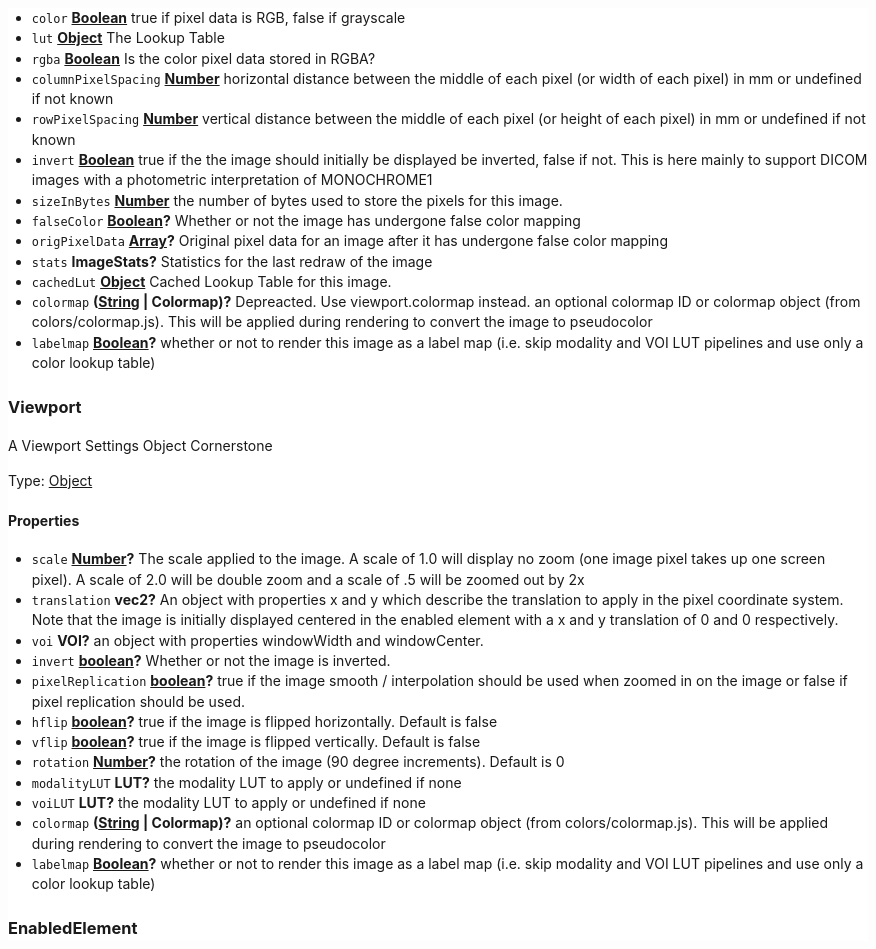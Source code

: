 -   `color` **[Boolean][348]** true if pixel data is RGB, false if grayscale
-   `lut` **[Object][343]** The Lookup Table
-   `rgba` **[Boolean][348]** Is the color pixel data stored in RGBA?
-   `columnPixelSpacing` **[Number][344]** horizontal distance between the middle of each pixel (or width of each pixel) in mm or undefined if not known
-   `rowPixelSpacing` **[Number][344]** vertical distance between the middle of each pixel (or height of each pixel) in mm or undefined if not known
-   `invert` **[Boolean][348]** true if the the image should initially be displayed be inverted, false if not. This is here mainly to support DICOM images with a photometric interpretation of MONOCHROME1
-   `sizeInBytes` **[Number][344]** the number of bytes used to store the pixels for this image.
-   `falseColor` **[Boolean][348]?** Whether or not the image has undergone false color mapping
-   `origPixelData` **[Array][345]?** Original pixel data for an image after it has undergone false color mapping
-   `stats` **ImageStats?** Statistics for the last redraw of the image
-   `cachedLut` **[Object][343]** Cached Lookup Table for this image.
-   `colormap` **([String][346] | Colormap)?** Depreacted. Use viewport.colormap instead. an optional colormap ID or colormap object (from colors/colormap.js). This will be applied during rendering to convert the image to pseudocolor
-   `labelmap` **[Boolean][348]?** whether or not to render this image as a label map (i.e. skip modality and VOI LUT pipelines and use only a color lookup table)

### Viewport

A Viewport Settings Object Cornerstone

Type: [Object][343]

#### Properties

-   `scale` **[Number][344]?** The scale applied to the image. A scale of 1.0 will display no zoom (one image pixel takes up one screen pixel). A scale of 2.0 will be double zoom and a scale of .5 will be zoomed out by 2x
-   `translation` **vec2?** An object with properties x and y which describe the translation to apply in the pixel coordinate system. Note that the image is initially displayed centered in the enabled element with a x and y translation of 0 and 0 respectively.
-   `voi` **VOI?** an object with properties windowWidth and windowCenter.
-   `invert` **[boolean][348]?** Whether or not the image is inverted.
-   `pixelReplication` **[boolean][348]?** true if the image smooth / interpolation should be used when zoomed in on the image or false if pixel replication should be used.
-   `hflip` **[boolean][348]?** true if the image is flipped horizontally. Default is false
-   `vflip` **[boolean][348]?** true if the image is flipped vertically. Default is false
-   `rotation` **[Number][344]?** the rotation of the image (90 degree increments). Default is 0
-   `modalityLUT` **LUT?** the modality LUT to apply or undefined if none
-   `voiLUT` **LUT?** the modality LUT to apply or undefined if none
-   `colormap` **([String][346] | Colormap)?** an optional colormap ID or colormap object (from colors/colormap.js). This will be applied during rendering to convert the image to pseudocolor
-   `labelmap` **[Boolean][348]?** whether or not to render this image as a label map (i.e. skip modality and VOI LUT pipelines and use only a color lookup table)

### EnabledElement


[1]: #objects
[2]: #vec2
[3]: #parameters
[4]: #voi
[5]: #parameters-1
[6]: #lut
[7]: #properties
[8]: #imagestats
[9]: #properties-1
[10]: #image
[11]: #properties-2
[12]: #viewport
[13]: #properties-3
[14]: #enabledelement
[15]: #properties-4
[16]: #enabledelementlayer
[17]: #properties-5
[18]: #imageloadobject
[19]: #properties-6
[20]: #voilutfunction
[21]: #parameters-2
[22]: #enabledelements
[23]: #getenabledelement
[24]: #parameters-3
[25]: #addenabledelement
[26]: #parameters-4
[27]: #getenabledelementsbyimageid
[28]: #parameters-5
[29]: #getenabledelements
[30]: #imageloader
[31]: #loadimagefromimageloader
[32]: #parameters-6
[33]: #loadimage
[34]: #parameters-7
[35]: #loadandcacheimage
[36]: #parameters-8
[37]: #registerimageloader
[38]: #parameters-9
[39]: #registerunknownimageloader
[40]: #parameters-10
[41]: #imagecache
[42]: #metadata
[43]: #addprovider
[44]: #parameters-11
[45]: #removeprovider
[46]: #parameters-12
[47]: #getmetadata
[48]: #parameters-13
[49]: #enabledelementlayers
[50]: #triggereventforlayer
[51]: #parameters-14
[52]: #rescaleimage
[53]: #parameters-15
[54]: #addlayer
[55]: #parameters-16
[56]: #removelayer
[57]: #parameters-17
[58]: #getlayer
[59]: #parameters-18
[60]: #getlayers
[61]: #parameters-19
[62]: #getvisiblelayers
[63]: #parameters-20
[64]: #setactivelayer
[65]: #parameters-21
[66]: #setlayerimage
[67]: #parameters-22
[68]: #getactivelayer
[69]: #parameters-23
[70]: #internal
[71]: #guid
[72]: #drawimage
[73]: #parameters-24
[74]: #drawimagesync
[75]: #parameters-25
[76]: #renderlayers
[77]: #parameters-26
[78]: #getimagefitscale
[79]: #parameters-27
[80]: #generatelut
[81]: #parameters-28
[82]: #getdefaultviewport
[83]: #parameters-29
[84]: #createdefaultdisplayedarea
[85]: #createviewport
[86]: #generatelinearmodalitylut
[87]: #parameters-30
[88]: #getmodalitylut
[89]: #parameters-31
[90]: #storedpixeldatatocanvasimagedatargba
[91]: #parameters-32
[92]: #generatecolorlut
[93]: #parameters-33
[94]: #storedrgbapixeldatatocanvasimagedata
[95]: #parameters-34
[96]: #computeautovoi
[97]: #parameters-35
[98]: #hasvoi
[99]: #parameters-36
[100]: #isrotated
[101]: #parameters-37
[102]: #getimagesize
[103]: #parameters-38
[104]: #calculatetransform
[105]: #parameters-39
[106]: #storedcolorpixeldatatocanvasimagedata
[107]: #parameters-40
[108]: #storedpixeldatatocanvasimagedata
[109]: #parameters-41
[110]: #storedpixeldatatocanvasimagedatacolorlut
[111]: #parameters-42
[112]: #storedpixeldatatocanvasimagedatapseudocolorlut
[113]: #parameters-43
[114]: #rendering
[115]: #getlut
[116]: #parameters-44
[117]: #getlut-1
[118]: #parameters-45
[119]: #getrendercanvas
[120]: #parameters-46
[121]: #getrendercanvas-1
[122]: #parameters-47
[123]: #getrendercanvas-2
[124]: #parameters-48
[125]: #getrendercanvas-3
[126]: #parameters-49
[127]: #rendercolorimage
[128]: #parameters-50
[129]: #doesimageneedtoberendered
[130]: #parameters-51
[131]: #initializerendercanvas
[132]: #parameters-52
[133]: #savelastrendered
[134]: #parameters-53
[135]: #rendergrayscaleimage
[136]: #parameters-54
[137]: #lutmatches
[138]: #parameters-55
[139]: #renderlabelmapimage
[140]: #parameters-56
[141]: #renderpseudocolorimage
[142]: #parameters-57
[143]: #enabledelementstub
[144]: #properties-7
[145]: #createenabledelementstub
[146]: #parameters-58
[147]: #rendertocanvas
[148]: #parameters-59
[149]: #renderwebimage
[150]: #parameters-60
[151]: #webglrendering
[152]: #getimagedatatype
[153]: #parameters-61
[154]: #storedpixeldatatoimagedata
[155]: #parameters-62
[156]: #storedpixeldatatoimagedata-1
[157]: #parameters-63
[158]: #storedpixeldatatoimagedata-2
[159]: #parameters-64
[160]: #storedpixeldatatoimagedata-3
[161]: #parameters-65
[162]: #storedpixeldatatoimagedata-4
[163]: #parameters-66
[164]: #compileshader
[165]: #parameters-67
[166]: #createprogram
[167]: #parameters-68
[168]: #createprogramfromstring
[169]: #parameters-69
[170]: #polyfills
[171]: #eventtarget
[172]: #now
[173]: #requestanimationframe
[174]: #parameters-70
[175]: #purgelayers
[176]: #parameters-71
[177]: #getpixelvalues
[178]: #parameters-72
[179]: #getrestoreimagemethod
[180]: #parameters-73
[181]: #ensurescolormap
[182]: #parameters-74
[183]: #restoreimage
[184]: #parameters-75
[185]: #convertimagetofalsecolorimage
[186]: #parameters-76
[187]: #converttofalsecolorimage
[188]: #parameters-77
[189]: #linspace
[190]: #parameters-78
[191]: #getrank
[192]: #parameters-79
[193]: #searchsorted
[194]: #parameters-80
[195]: #makemappingarray
[196]: #parameters-81
[197]: #createlinearsegmentedcolormap
[198]: #parameters-82
[199]: #getcolormapslist
[200]: #getcolormap
[201]: #parameters-83
[202]: #linearindexlookupmain
[203]: #parameters-84
[204]: #setnumberoftablevalues
[205]: #parameters-85
[206]: #setramp
[207]: #parameters-86
[208]: #settablerange
[209]: #parameters-87
[210]: #sethuerange
[211]: #parameters-88
[212]: #setsaturationrange
[213]: #parameters-89
[214]: #setvaluerange
[215]: #parameters-90
[216]: #setrange
[217]: #parameters-91
[218]: #setalpharange
[219]: #parameters-92
[220]: #getcolor
[221]: #parameters-93
[222]: #build
[223]: #parameters-94
[224]: #buildspecialcolors
[225]: #mapvalue
[226]: #parameters-95
[227]: #getindex
[228]: #parameters-96
[229]: #settablevalue
[230]: #parameters-97
[231]: #getelementdata
[232]: #parameters-98
[233]: #removeelementdata
[234]: #parameters-99
[235]: #canvastopixel
[236]: #parameters-100
[237]: #pixeltocanvas
[238]: #parameters-101
[239]: #hsvtorgb
[240]: #parameters-102
[241]: #lookuptable
[242]: #disable
[243]: #parameters-103
[244]: #hasimageorlayers
[245]: #parameters-104
[246]: #enable
[247]: #parameters-105
[248]: #displayimage
[249]: #parameters-106
[250]: #draw
[251]: #parameters-107
[252]: #draw-1
[253]: #parameters-108
[254]: #drawinvalidated
[255]: #invalidate
[256]: #parameters-109
[257]: #invalidateimageid
[258]: #parameters-110
[259]: #updateimage
[260]: #parameters-111
[261]: #getenabledelements-1
[262]: #hasimageorlayers-1
[263]: #parameters-112
[264]: #drawcompositeimage
[265]: #parameters-113
[266]: #tryenablewebgl
[267]: #parameters-114
[268]: #generateuuid
[269]: #createcanvas
[270]: #parameters-115
[271]: #getcanvas
[272]: #parameters-116
[273]: #fittowindow
[274]: #parameters-117
[275]: #validateparameterundefined
[276]: #parameters-118
[277]: #validateparameterundefinedornull
[278]: #parameters-119
[279]: #generatelinearvoilut
[280]: #parameters-120
[281]: #generatelinearvoilut-1
[282]: #parameters-121
[283]: #generatenonlinearvoilut
[284]: #parameters-122
[285]: #getvoilut
[286]: #parameters-123
[287]: #getdefaultviewportforimage
[288]: #parameters-124
[289]: #getimage
[290]: #parameters-125
[291]: #getpixels
[292]: #parameters-126
[293]: #getstoredpixels
[294]: #parameters-127
[295]: #getviewport
[296]: #parameters-128
[297]: #setviewport
[298]: #parameters-129
[299]: #setmaximumsizebytes
[300]: #parameters-130
[301]: #purgecacheifnecessary
[302]: #putimageloadobject
[303]: #parameters-131
[304]: #getimageloadobject
[305]: #parameters-132
[306]: #removeimageloadobject
[307]: #parameters-133
[308]: #cacheinformation
[309]: #properties-8
[310]: #getcacheinfo
[311]: #decache
[312]: #parameters-134
[313]: #purgecache
[314]: #changeimageidcachesize
[315]: #parameters-135
[316]: #pagetopixel
[317]: #parameters-136
[318]: #pixeldatatofalsecolordata
[319]: #parameters-137
[320]: #addgrayscalelayer
[321]: #parameters-138
[322]: #addlabelmaplayer
[323]: #parameters-139
[324]: #addpseudocolorlayer
[325]: #parameters-140
[326]: #reset
[327]: #parameters-141
[328]: #setcanvassize
[329]: #parameters-142
[330]: #wasfittowindow
[331]: #parameters-143
[332]: #relativerescale
[333]: #parameters-144
[334]: #resize
[335]: #parameters-145
[336]: #setdefaultviewport
[337]: #parameters-146
[338]: #settopixelcoordinatesystem
[339]: #parameters-147
[340]: #triggerevent
[341]: #parameters-148
[342]: #webgltexturecache
[343]: https://developer.mozilla.org/docs/Web/JavaScript/Reference/Global_Objects/Object
[344]: https://developer.mozilla.org/docs/Web/JavaScript/Reference/Global_Objects/Number
[345]: https://developer.mozilla.org/docs/Web/JavaScript/Reference/Global_Objects/Array
[346]: https://developer.mozilla.org/docs/Web/JavaScript/Reference/Global_Objects/String
[347]: https://developer.mozilla.org/docs/Web/JavaScript/Reference/Statements/function
[348]: https://developer.mozilla.org/docs/Web/JavaScript/Reference/Global_Objects/Boolean
[349]: https://developer.mozilla.org/docs/Web/HTML/Element
[350]: https://developer.mozilla.org/docs/Web/API/HTMLImageElement/Image
[351]: https://developer.mozilla.org/docs/Web/API/HTMLCanvasElement
[352]: https://developer.mozilla.org/docs/Web/JavaScript/Reference/Global_Objects/Promise
[353]: https://developer.mozilla.org/docs/Web/JavaScript/Reference/Global_Objects/undefined
[354]: https://developer.mozilla.org/docs/Web/API/CanvasRenderingContext2D
[355]: https://developer.mozilla.org/docs/Web/JavaScript/Reference/Global_Objects/Uint8ClampedArray
[356]: http://dicom.nema.org/medical/Dicom/current/output/chtml/part03/sect_C.11.html
[357]: #lookuptable
[358]: https://developer.mozilla.org/docs/Web/JavaScript/Reference/Global_Objects/Uint8Array
[359]: https://developer.mozilla.org/docs/Web/API/WebGLRenderingContext
[360]: https://developer.mozilla.org/docs/Web/JavaScript
[361]: https://developer.mozilla.org/docs/Web/API/WebGLProgram
[362]: https://developer.mozilla.org/en-US/docs/Web/API/EventTarget
[363]: http://cens.ioc.ee/local/man/matlab/techdoc/ref/linspace.html
[364]: http://lagrange.univ-lyon1.fr/docs/numpy/1.11.0/reference/generated/numpy.searchsorted.html
[365]: https://github.com/stefanv/matplotlib/blob/3f1a23755e86fef97d51e30e106195f34425c9e3/lib/matplotlib/colors.py#L663